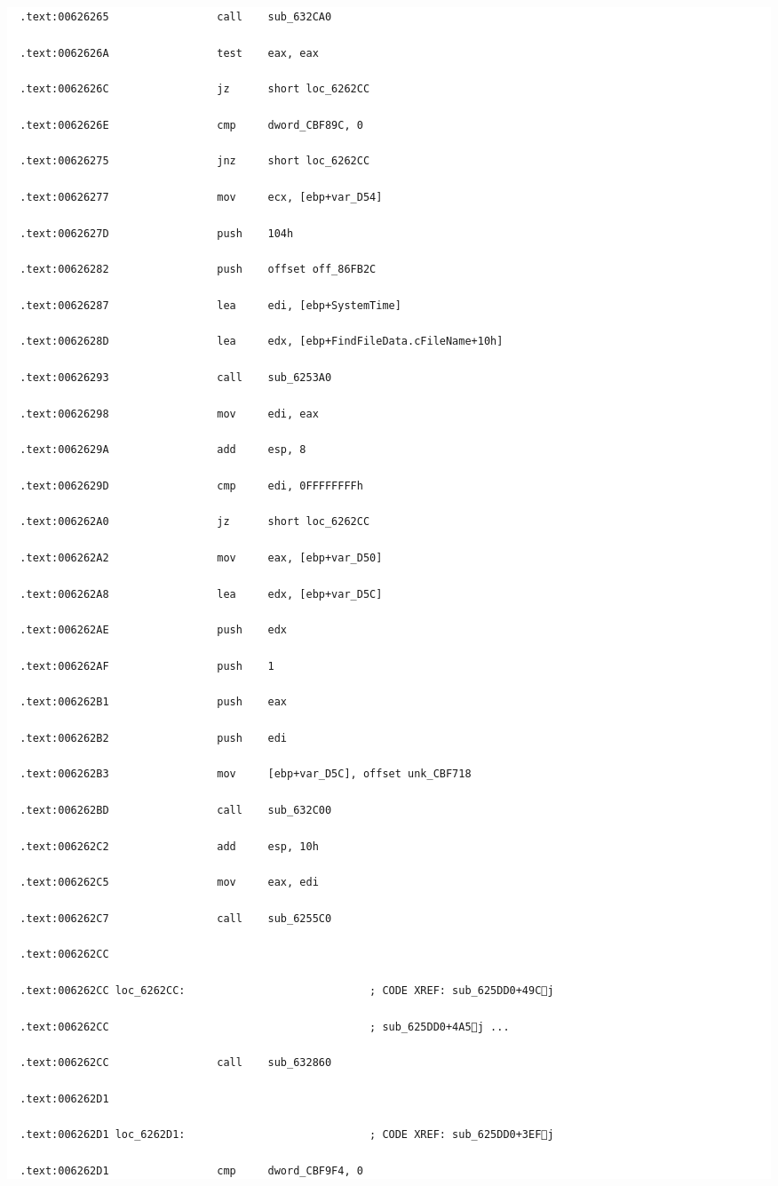       .text:00626265                 call    sub_632CA0

      .text:0062626A                 test    eax, eax

      .text:0062626C                 jz      short loc_6262CC

      .text:0062626E                 cmp     dword_CBF89C, 0

      .text:00626275                 jnz     short loc_6262CC

      .text:00626277                 mov     ecx, [ebp+var_D54]

      .text:0062627D                 push    104h

      .text:00626282                 push    offset off_86FB2C

      .text:00626287                 lea     edi, [ebp+SystemTime]

      .text:0062628D                 lea     edx, [ebp+FindFileData.cFileName+10h]

      .text:00626293                 call    sub_6253A0

      .text:00626298                 mov     edi, eax

      .text:0062629A                 add     esp, 8

      .text:0062629D                 cmp     edi, 0FFFFFFFFh

      .text:006262A0                 jz      short loc_6262CC

      .text:006262A2                 mov     eax, [ebp+var_D50]

      .text:006262A8                 lea     edx, [ebp+var_D5C]

      .text:006262AE                 push    edx

      .text:006262AF                 push    1

      .text:006262B1                 push    eax

      .text:006262B2                 push    edi

      .text:006262B3                 mov     [ebp+var_D5C], offset unk_CBF718

      .text:006262BD                 call    sub_632C00

      .text:006262C2                 add     esp, 10h

      .text:006262C5                 mov     eax, edi

      .text:006262C7                 call    sub_6255C0

      .text:006262CC

      .text:006262CC loc_6262CC:                             ; CODE XREF: sub_625DD0+49Cj

      .text:006262CC                                         ; sub_625DD0+4A5j ...

      .text:006262CC                 call    sub_632860

      .text:006262D1

      .text:006262D1 loc_6262D1:                             ; CODE XREF: sub_625DD0+3EFj

      .text:006262D1                 cmp     dword_CBF9F4, 0
